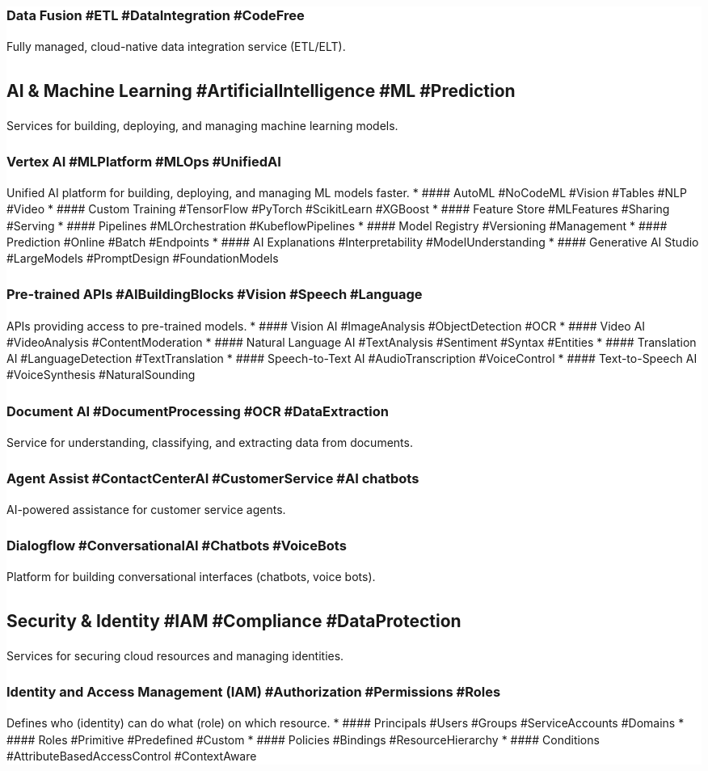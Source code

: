 ### Data Fusion #ETL #DataIntegration #CodeFree
Fully managed, cloud-native data integration service (ETL/ELT).

## AI & Machine Learning #ArtificialIntelligence #ML #Prediction
Services for building, deploying, and managing machine learning models.

### Vertex AI #MLPlatform #MLOps #UnifiedAI
Unified AI platform for building, deploying, and managing ML models faster.
    *   #### AutoML #NoCodeML #Vision #Tables #NLP #Video
    *   #### Custom Training #TensorFlow #PyTorch #ScikitLearn #XGBoost
    *   #### Feature Store #MLFeatures #Sharing #Serving
    *   #### Pipelines #MLOrchestration #KubeflowPipelines
    *   #### Model Registry #Versioning #Management
    *   #### Prediction #Online #Batch #Endpoints
    *   #### AI Explanations #Interpretability #ModelUnderstanding
    *   #### Generative AI Studio #LargeModels #PromptDesign #FoundationModels

### Pre-trained APIs #AIBuildingBlocks #Vision #Speech #Language
APIs providing access to pre-trained models.
    *   #### Vision AI #ImageAnalysis #ObjectDetection #OCR
    *   #### Video AI #VideoAnalysis #ContentModeration
    *   #### Natural Language AI #TextAnalysis #Sentiment #Syntax #Entities
    *   #### Translation AI #LanguageDetection #TextTranslation
    *   #### Speech-to-Text AI #AudioTranscription #VoiceControl
    *   #### Text-to-Speech AI #VoiceSynthesis #NaturalSounding

### Document AI #DocumentProcessing #OCR #DataExtraction
Service for understanding, classifying, and extracting data from documents.

### Agent Assist #ContactCenterAI #CustomerService #AI chatbots
AI-powered assistance for customer service agents.

### Dialogflow #ConversationalAI #Chatbots #VoiceBots
Platform for building conversational interfaces (chatbots, voice bots).

## Security & Identity #IAM #Compliance #DataProtection
Services for securing cloud resources and managing identities.

### Identity and Access Management (IAM) #Authorization #Permissions #Roles
Defines who (identity) can do what (role) on which resource.
    *   #### Principals #Users #Groups #ServiceAccounts #Domains
    *   #### Roles #Primitive #Predefined #Custom
    *   #### Policies #Bindings #ResourceHierarchy
    *   #### Conditions #AttributeBasedAccessControl #ContextAware
